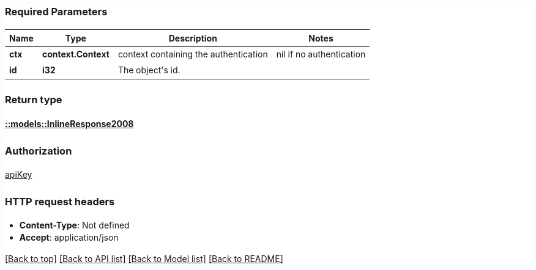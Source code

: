 ### Required Parameters


Name | Type | Description  | Notes
------------- | ------------- | ------------- | -------------
 **ctx** | **context.Context** | context containing the authentication | nil if no authentication
  **id** | **i32**| The object's id. | 

### Return type

[**::models::InlineResponse2008**](inline_response_200_8.md)

### Authorization

[apiKey](../README.md#apiKey)

### HTTP request headers

- **Content-Type**: Not defined
- **Accept**: application/json

[[Back to top]](#) [[Back to API list]](../README.md#documentation-for-api-endpoints) [[Back to Model list]](../README.md#documentation-for-models) [[Back to README]](../README.md)


